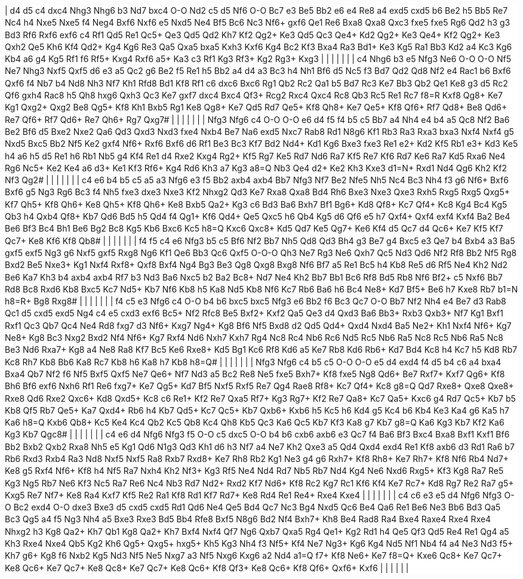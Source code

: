 | d4 d5 c4 dxc4 Nhg3 Nhg6 b3 Nd7 bxc4 O-O Nd2 c5 d5 Nf6 O-O Bc7 e3 Be5 Bb2 e6 e4 Re8 a4 exd5 cxd5 b6 Be2 h5 Bb5 Re7 Nc4 h4 Nxe5 Nxe5 f4 Neg4 Bxf6 Nxf6 e5 Nxd5 Ne4 Bf5 Bc6 Nc3 Nf6+ gxf6 Qe1 Re6 Bxa8 Qxa8 Qxc3 fxe5 fxe5 Rg6 Qd2 h3 g3 Bd3 Rf6 Rxf6 exf6 c4 Rf1 Qd5 Re1 Qc5+ Qe3 Qd5 Qd2 Kh7 Kf2 Qg2+ Ke3 Qd5 Qc3 Qe4+ Kd2 Qg2+ Ke3 Qe4+ Kf2 Qg2+ Ke3 Qxh2 Qe5 Kh6 Kf4 Qd2+ Kg4 Kg6 Re3 Qa5 Qxa5 bxa5 Kxh3 Kxf6 Kg4 Bc2 Kf3 Bxa4 Ra3 Bd1+ Ke3 Kg5 Ra1 Bb3 Kd2 a4 Kc3 Kg6 Kb4 a6 g4 Kg5 Rf1 f6 Rf5+ Kxg4 Rxf6 a5+ Ka3 c3 Rf1 Kg3 Rf3+ Kg2 Rg3+ Kxg3 |  |  |  |  |  |
| c4 Nhg6 b3 e5 Nfg3 Ne6 O-O O-O Nf5 Ne7 Nhg3 Nxf5 Qxf5 d6 e3 a5 Qc2 g6 Be2 f5 Re1 h5 Bb2 a4 d4 a3 Bc3 h4 Nh1 Bf6 d5 Nc5 f3 Bd7 Qd2 Qd8 Nf2 e4 Rac1 b6 Bxf6 Qxf6 f4 Nb7 b4 Nd8 Nh3 Nf7 Kh1 Rfd8 Bd1 Kf8 Rf1 c6 dxc6 Bxc6 Rg1 Qb2 Rc2 Qa1 b5 Bd7 Rc3 Ke7 Bb3 Qb2 Qe1 Ke8 g3 d5 Rc2 Qf6 gxh4 Rac8 h5 Qh8 hxg6 Qxh3 Qc3 Ke7 gxf7 dxc4 Bxc4 Qf3+ Rcg2 Rxc4 Qxc4 Rc8 Qb3 Rc5 Re1 Rc7 f8=R Kxf8 Qg8+ Ke7 Kg1 Qxg2+ Qxg2 Be8 Qg5+ Kf8 Kh1 Bxb5 Rg1 Ke8 Qg8+ Ke7 Qd5 Rd7 Qe5+ Kf8 Qh8+ Ke7 Qe5+ Kf8 Qf6+ Rf7 Qd8+ Be8 Qd6+ Re7 Qf6+ Rf7 Qd6+ Re7 Qh6+ Rg7 Qxg7# |  |  |  |  |  |
| Nfg3 Nfg6 c4 O-O O-O e6 d4 f5 f4 b5 c5 Bb7 a4 Nh4 e4 b4 a5 Qc8 Nf2 Ba6 Be2 Bf6 d5 Bxe2 Nxe2 Qa6 Qd3 Qxd3 Nxd3 fxe4 Nxb4 Be7 Na6 exd5 Nxc7 Rab8 Rd1 N8g6 Kf1 Rb3 Ra3 Rxa3 bxa3 Nxf4 Nxf4 g5 Nxd5 Bxc5 Bb2 Nf5 Ke2 gxf4 Nf6+ Rxf6 Bxf6 d6 Rf1 Be3 Bc3 Kf7 Bd2 Nd4+ Kd1 Kg6 Bxe3 fxe3 Re1 e2+ Kd2 Kf5 Rb1 e3+ Kd3 Ke5 h4 a6 h5 d5 Re1 h6 Rb1 Nb5 g4 Kf4 Re1 d4 Rxe2 Kxg4 Rg2+ Kf5 Rg7 Ke5 Rd7 Nd6 Ra7 Kf5 Re7 Kf6 Rd7 Ke6 Ra7 Kd5 Rxa6 Ne4 Rg6 Nc5+ Ke2 Ke4 a6 d3+ Ke1 Kf3 Rf6+ Kg4 Rd6 Kh3 a7 Kg3 a8=Q Nb3 Qe4 d2+ Ke2 Kh3 Kxe3 d1=N+ Rxd1 Nd4 Qg6 Kh2 Kf2 Nf3 Qg2# |  |  |  |  |  |
| c4 e6 b4 b5 c5 a5 a3 Nfg6 e3 f5 Bb2 axb4 axb4 Bb7 Nfg3 Nf7 Be2 Nfe5 Nh5 Nc4 Bc3 Nh4 f3 g6 Nf6+ Bxf6 Bxf6 g5 Ng3 Rg6 Bc3 f4 Nh5 fxe3 dxe3 Nxe3 Kf2 Nhxg2 Qd3 Ke7 Rxa8 Qxa8 Bd4 Rh6 Bxe3 Nxe3 Qxe3 Rxh5 Rxg5 Rxg5 Qxg5+ Kf7 Qh5+ Kf8 Qh6+ Ke8 Qh5+ Kf8 Qh6+ Ke8 Bxb5 Qa2+ Kg3 c6 Bd3 Ba6 Bxh7 Bf1 Bg6+ Kd8 Qf8+ Kc7 Qf4+ Kc8 Kg4 Bc4 Kg5 Qb3 h4 Qxb4 Qf8+ Kb7 Qd6 Bd5 h5 Qd4 f4 Qg1+ Kf6 Qd4+ Qe5 Qxc5 h6 Qb4 Kg5 d6 Qf6 e5 h7 Qxf4+ Qxf4 exf4 Kxf4 Ba2 Be4 Be6 Bf3 Bc4 Bh1 Be6 Bg2 Bc8 Kg5 Kb6 Bxc6 Kc5 h8=Q Kxc6 Qxc8+ Kd5 Qd7 Ke5 Qg7+ Ke6 Kf4 d5 Qc7 d4 Qc6+ Ke7 Kf5 Kf7 Qc7+ Ke8 Kf6 Kf8 Qb8# |  |  |  |  |  |
| f4 f5 c4 e6 Nfg3 b5 c5 Bf6 Nf2 Bb7 Nh5 Qd8 Qd3 Bh4 g3 Be7 g4 Bxc5 e3 Qe7 b4 Bxb4 a3 Ba5 gxf5 exf5 Ng3 g6 Nxf5 gxf5 Rxg8 Ng6 Kf1 Qe6 Bb3 Qc6 Qxf5 O-O-O Qh3 Ne7 Rg3 Ne6 Qxh7 Qc5 Nd3 Qd6 Nf2 Rf8 Bb2 Nf5 Rg8 Bxd2 Be5 Nxe3+ Kg1 Nxf4 Rxf8+ Qxf8 Bxf4 Ng4 Bg3 Be3 Qg8 Qxg8 Bxg8 Nf6 Bf7 a5 Re1 Bc5 h4 Kb8 Re5 d6 Rf5 Ne4 Kh2 Nd2 Be6 Ka7 Kh3 b4 axb4 axb4 Rf7 b3 Nd3 Ba6 Nxc5 b2 Ba2 Bc8+ Nd7 Ne4 Kh2 Bb7 Bb1 Bc6 Rf8 Bd5 Rb8 Nf6 Bf2+ c5 Nxf6 Bb7 Rd8 Bc8 Rxd6 Kb8 Bxc5 Kc7 Nd5+ Kb7 Nf6 Kb8 h5 Ka8 Nd5 Kb8 Nf6 Kc7 Rb6 Ba6 h6 Bc4 Ne8+ Kd7 Bf5+ Be6 h7 Kxe8 Rb7 b1=N h8=R+ Bg8 Rxg8# |  |  |  |  |  |
| f4 c5 e3 Nfg6 c4 O-O b4 b6 bxc5 bxc5 Nfg3 e6 Bb2 f6 Bc3 Qc7 O-O Bb7 Nf2 Nh4 e4 Be7 d3 Rab8 Qc1 d5 cxd5 exd5 Ng4 c4 e5 cxd3 exf6 Bc5+ Nf2 Rfc8 Be5 Bxf2+ Kxf2 Qa5 Qe3 d4 Qxd3 Ba6 Bb3+ Rxb3 Qxb3+ Nf7 Kg1 Bxf1 Rxf1 Qc3 Qb7 Qc4 Ne4 Rd8 fxg7 d3 Nf6+ Kxg7 Ng4+ Kg8 Bf6 Nf5 Bxd8 d2 Qd5 Qd4+ Qxd4 Nxd4 Ba5 Ne2+ Kh1 Nxf4 Nf6+ Kg7 Ne8+ Kg8 Bc3 Nxg2 Bxd2 Nf4 Nf6+ Kg7 Rxf4 Nd6 Nxh7 Kxh7 Rg4 Nc8 Rc4 Nb6 Rc6 Nd5 Rc5 Nb6 Ra5 Nc8 Rc5 Nb6 Ra5 Nc8 Be3 Nd6 Rxa7+ Kg8 a4 Ne8 Ra8 Kf7 Bc5 Ke6 Rxe8+ Kd5 Bg1 Kc6 Rf8 Kd6 a5 Ke7 Rb8 Kd6 Rb6+ Kd7 Bd4 Kc8 h4 Kc7 h5 Kd8 Rb7 Kc8 Rh7 Kb8 Bb6 Ka8 Rc7 Kb8 h6 Ka8 h7 Kb8 h8=Q# |  |  |  |  |  |
| Nfg3 Nfg6 c4 b5 c5 O-O O-O e5 d4 exd4 f4 d5 b4 c6 a4 bxa4 Bxa4 Qb7 Nf2 f6 Nf5 Bxf5 Qxf5 Ne7 Qe6+ Nf7 Nd3 a5 Bc2 Re8 Ne5 fxe5 Bxh7+ Kf8 fxe5 Ng8 Qd6+ Be7 Rxf7+ Kxf7 Qg6+ Kf8 Bh6 Bf6 exf6 Nxh6 Rf1 Re6 fxg7+ Ke7 Qg5+ Kd7 Bf5 Nxf5 Rxf5 Re7 Qg4 Rae8 Rf8+ Kc7 Qf4+ Kc8 g8=Q Qd7 Rxe8+ Qxe8 Qxe8+ Rxe8 Qd6 Rxe2 Qxc6+ Kd8 Qxd5+ Kc8 c6 Re1+ Kf2 Re7 Qxa5 Rf7+ Kg3 Rg7+ Kf2 Re7 Qa8+ Kc7 Qa5+ Kxc6 g4 Rd7 Qc5+ Kb7 b5 Kb8 Qf5 Rb7 Qe5+ Ka7 Qxd4+ Rb6 h4 Kb7 Qd5+ Kc7 Qc5+ Kb7 Qxb6+ Kxb6 h5 Kc5 h6 Kd4 g5 Kc4 b6 Kb4 Ke3 Ka4 g6 Ka5 h7 Ka6 h8=Q Kxb6 Qb8+ Kc5 Ke4 Kc4 Qb2 Kc5 Qb8 Kc4 Qh8 Kb5 Qc3 Ka6 Qc5 Kb7 Kf3 Ka8 g7 Kb7 g8=Q Ka6 Kg3 Kb7 Kf2 Ka6 Kg3 Kb7 Qgc8# |  |  |  |  |  |
| c4 e6 d4 Nfg6 Nfg3 f5 O-O c5 dxc5 O-O b4 b6 cxb6 axb6 e3 Qc7 f4 Ba6 Bf3 Bxc4 Bxa8 Bxf1 Kxf1 Bf6 Bb2 Bxb2 Qxb2 Rxa8 Nh5 e5 Kg1 Qd6 N1g3 Qd3 Kh1 d6 h3 Nf7 a4 Ne7 Kh2 Qxe3 a5 Qd4 Qxd4 exd4 Re1 Kf8 axb6 d3 Rd1 Ra6 b7 Rb6 Rxd3 Rxb4 Ra3 Nd8 Nxf5 Nxf5 Ra8 Rxb7 Rxd8+ Ke7 Rh8 Rb2 Kg1 Ne3 g4 g6 Rxh7+ Kf8 Rh8+ Ke7 Rh7+ Kf8 Nf6 Rb4 Nd7+ Ke8 g5 Rxf4 Nf6+ Kf8 h4 Nf5 Ra7 Nxh4 Kh2 Nf3+ Kg3 Rf5 Ne4 Nd4 Rd7 Nb5 Rb7 Nd4 Kg4 Ne6 Nxd6 Rxg5+ Kf3 Kg8 Ra7 Re5 Kg3 Ng5 Rb7 Ne6 Kf3 Nc5 Ra7 Re6 Nc4 Nb3 Rd7 Nd2+ Rxd2 Kf7 Nd6+ Kf8 Rc2 Kg7 Rc1 Kf6 Kf4 Ke7 Rc7+ Kd8 Rg7 Re2 Ra7 g5+ Kxg5 Re7 Nf7+ Ke8 Ra4 Kxf7 Kf5 Re2 Ra1 Kf8 Rd1 Kf7 Rd7+ Ke8 Rd4 Re1 Re4+ Rxe4 Kxe4 |  |  |  |  |  |
| c4 c6 e3 e5 d4 Nfg6 Nfg3 O-O Bc2 exd4 O-O dxe3 Bxe3 d5 cxd5 cxd5 Rd1 Qd6 Ne4 Qe5 Bd4 Qc7 Nc3 Bg4 Nxd5 Qc6 Be4 Qa6 Re1 Be6 Ne3 Bb6 Bd3 Qa5 Bc3 Qg5 a4 f5 Ng3 Nh4 a5 Bxe3 Rxe3 Bd5 Bb4 Rfe8 Bxf5 N8g6 Bd2 Nf4 Bxh7+ Kh8 Be4 Rad8 Ra4 Bxe4 Raxe4 Rxe4 Rxe4 Nhxg2 h3 Kg8 Qa2+ Kh7 Qb1 Kg8 Qa2+ Kh7 Bxf4 Nxf4 Qf7 Ng6 Qxb7 Qxa5 Rg4 Qe1+ Kg2 Rd1 h4 Qe5 Qf3 Qd5 Re4 Re1 Qg4 a5 Kh3 Rxe4 Nxe4 Qb5 Kg2 Kh6 Qg5+ Qxg5+ hxg5+ Kh5 Kg3 Nh4 f3 Nf5+ Kf4 Ne7 Ng3+ Kg6 Kg4 Nd5 Nf1 Nb4 f4 a4 Ne3 Nd3 f5+ Kh7 g6+ Kg8 f6 Nxb2 Kg5 Nd3 Nf5 Ne5 Nxg7 a3 Nf5 Nxg6 Kxg6 a2 Nd4 a1=Q f7+ Kf8 Ne6+ Ke7 f8=Q+ Kxe6 Qc8+ Ke7 Qc7+ Ke8 Qc6+ Ke7 Qc7+ Ke8 Qc8+ Ke7 Qc7+ Ke8 Qc6+ Kf8 Qf3+ Ke8 Qc6+ Kf8 Qf6+ Qxf6+ Kxf6 |  |  |  |  |  |